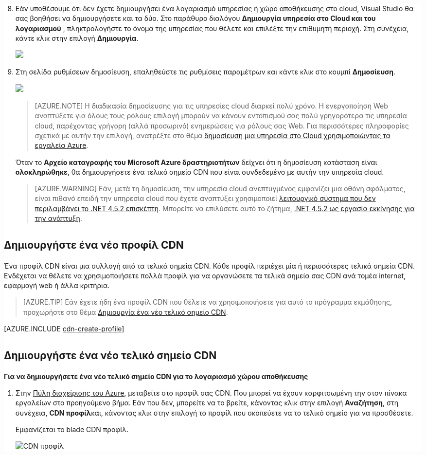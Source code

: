 8. Εάν υποθέσουμε ότι δεν έχετε δημιουργήσει ένα λογαριασμό υπηρεσίας ή χώρο αποθήκευσης στο cloud, Visual Studio θα σας βοηθήσει να δημιουργήσετε και τα δύο. Στο παράθυρο διαλόγου **Δημιουργία υπηρεσία στο Cloud και του λογαριασμού** , πληκτρολογήστε το όνομα της υπηρεσίας που θέλετε και επιλέξτε την επιθυμητή περιοχή. Στη συνέχεια, κάντε κλικ στην επιλογή **Δημιουργία**.

    ![](media/cdn-cloud-service-with-cdn/cdn-cs-7-publish-createserviceandstorage.png)

9. Στη σελίδα ρυθμίσεων δημοσίευση, επαληθεύστε τις ρυθμίσεις παραμέτρων και κάντε κλικ στο κουμπί **Δημοσίευση**.

    ![](media/cdn-cloud-service-with-cdn/cdn-cs-8-publish-finalize.png)

    >[AZURE.NOTE] Η διαδικασία δημοσίευσης για τις υπηρεσίες cloud διαρκεί πολύ χρόνο. Η ενεργοποίηση Web αναπτύξετε για όλους τους ρόλους επιλογή μπορούν να κάνουν εντοπισμού σας πολύ γρηγορότερα τις υπηρεσία cloud, παρέχοντας γρήγορη (αλλά προσωρινό) ενημερώσεις για ρόλους σας Web. Για περισσότερες πληροφορίες σχετικά με αυτήν την επιλογή, ανατρέξτε στο θέμα [δημοσίευση μια υπηρεσία στο Cloud χρησιμοποιώντας τα εργαλεία Azure](http://msdn.microsoft.com/library/ff683672.aspx).

    Όταν το **Αρχείο καταγραφής του Microsoft Azure δραστηριοτήτων** δείχνει ότι η δημοσίευση κατάσταση είναι **ολοκληρώθηκε**, θα δημιουργήσετε ένα τελικό σημείο CDN που είναι συνδεδεμένο με αυτήν την υπηρεσία cloud.

    >[AZURE.WARNING] Εάν, μετά τη δημοσίευση, την υπηρεσία cloud ανεπτυγμένος εμφανίζει μια οθόνη σφάλματος, είναι πιθανό επειδή την υπηρεσία cloud που έχετε αναπτύξει χρησιμοποιεί [λειτουργικό σύστημα που δεν περιλαμβάνει το .NET 4.5.2 επισκέπτη](../cloud-services/cloud-services-guestos-update-matrix.md#news-updates).  Μπορείτε να επιλύσετε αυτό το ζήτημα, [.NET 4.5.2 ως εργασία εκκίνησης για την ανάπτυξη](../cloud-services/cloud-services-dotnet-install-dotnet.md).

## <a name="create-a-new-cdn-profile"></a>Δημιουργήστε ένα νέο προφίλ CDN

Ένα προφίλ CDN είναι μια συλλογή από τα τελικά σημεία CDN.  Κάθε προφίλ περιέχει μία ή περισσότερες τελικά σημεία CDN.  Ενδέχεται να θέλετε να χρησιμοποιήσετε πολλά προφίλ για να οργανώσετε τα τελικά σημεία σας CDN ανά τομέα internet, εφαρμογή web ή άλλα κριτήρια.

> [AZURE.TIP] Εάν έχετε ήδη ένα προφίλ CDN που θέλετε να χρησιμοποιήσετε για αυτό το πρόγραμμα εκμάθησης, προχωρήστε στο θέμα [Δημιουργία ένα νέο τελικό σημείο CDN](#create-a-new-cdn-endpoint).

[AZURE.INCLUDE [cdn-create-profile](../../includes/cdn-create-profile.md)]

## <a name="create-a-new-cdn-endpoint"></a>Δημιουργήστε ένα νέο τελικό σημείο CDN

**Για να δημιουργήσετε ένα νέο τελικό σημείο CDN για το λογαριασμό χώρου αποθήκευσης**

1. Στην [Πύλη διαχείρισης του Azure](https://portal.azure.com), μεταβείτε στο προφίλ σας CDN.  Που μπορεί να έχουν καρφιτσωμένη την στον πίνακα εργαλείων στο προηγούμενο βήμα.  Εάν που δεν, μπορείτε να το βρείτε, κάνοντας κλικ στην επιλογή **Αναζήτηση**, στη συνέχεια, **CDN προφίλ**και, κάνοντας κλικ στην επιλογή το προφίλ που σκοπεύετε να το τελικό σημείο για να προσθέσετε.

    Εμφανίζεται το blade CDN προφίλ.

    ![CDN προφίλ][cdn-profile-settings]


[new-cdn-profile]: ./media/cdn-cloud-service-with-cdn/cdn-new-profile.png
[cdn-profile-settings]: ./media/cdn-cloud-service-with-cdn/cdn-profile-settings.png
[cdn-new-endpoint-button]: ./media/cdn-cloud-service-with-cdn/cdn-new-endpoint-button.png
[cdn-add-endpoint]: ./media/cdn-cloud-service-with-cdn/cdn-add-endpoint.png
[cdn-endpoint-success]: ./media/cdn-cloud-service-with-cdn/cdn-endpoint-success.png